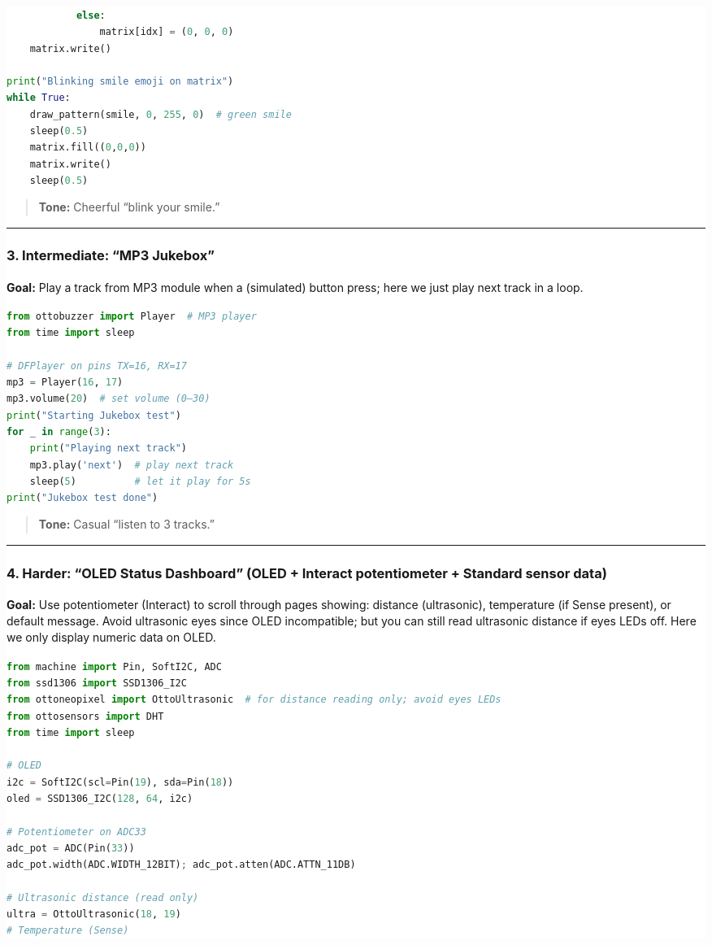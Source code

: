 ```python
            else:
                matrix[idx] = (0, 0, 0)
    matrix.write()

print("Blinking smile emoji on matrix")
while True:
    draw_pattern(smile, 0, 255, 0)  # green smile
    sleep(0.5)
    matrix.fill((0,0,0))
    matrix.write()
    sleep(0.5)
```

> **Tone:** Cheerful “blink your smile.”

---

### 3. Intermediate: “MP3 Jukebox”

**Goal:** Play a track from MP3 module when a (simulated) button press; here we just play next track in a loop.

```python
from ottobuzzer import Player  # MP3 player
from time import sleep

# DFPlayer on pins TX=16, RX=17
mp3 = Player(16, 17)
mp3.volume(20)  # set volume (0–30)
print("Starting Jukebox test")
for _ in range(3):
    print("Playing next track")
    mp3.play('next')  # play next track
    sleep(5)          # let it play for 5s
print("Jukebox test done")
```

> **Tone:** Casual “listen to 3 tracks.”

---

### 4. Harder: “OLED Status Dashboard” (OLED + Interact potentiometer + Standard sensor data)

**Goal:** Use potentiometer (Interact) to scroll through pages showing: distance (ultrasonic), temperature (if Sense present), or default message. Avoid ultrasonic eyes since OLED incompatible; but you can still read ultrasonic distance if eyes LEDs off. Here we only display numeric data on OLED.

```python
from machine import Pin, SoftI2C, ADC
from ssd1306 import SSD1306_I2C
from ottoneopixel import OttoUltrasonic  # for distance reading only; avoid eyes LEDs
from ottosensors import DHT
from time import sleep

# OLED
i2c = SoftI2C(scl=Pin(19), sda=Pin(18))
oled = SSD1306_I2C(128, 64, i2c)

# Potentiometer on ADC33
adc_pot = ADC(Pin(33))
adc_pot.width(ADC.WIDTH_12BIT); adc_pot.atten(ADC.ATTN_11DB)

# Ultrasonic distance (read only)
ultra = OttoUltrasonic(18, 19)
# Temperature (Sense)
```